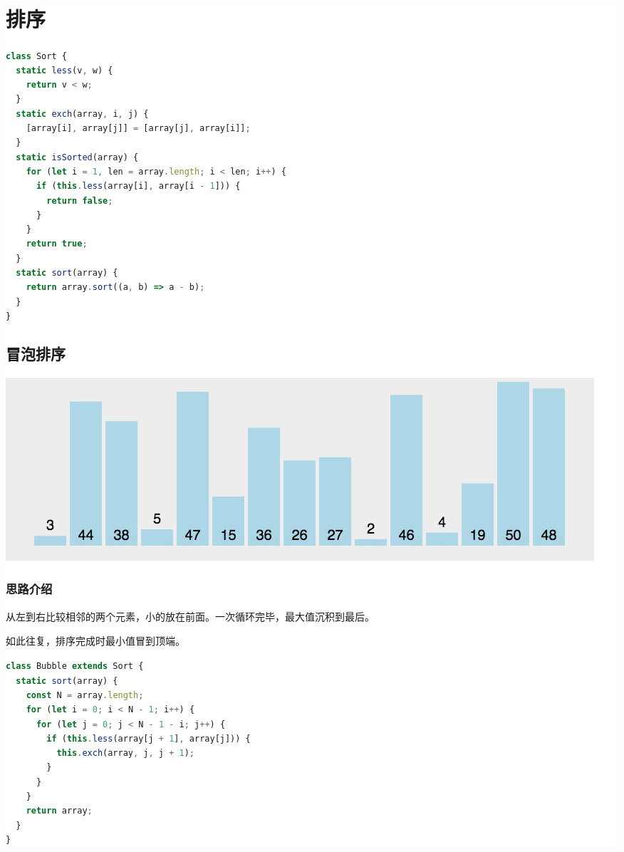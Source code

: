 # 排序

``` javascript
class Sort {
  static less(v, w) {
    return v < w;
  }
  static exch(array, i, j) {
    [array[i], array[j]] = [array[j], array[i]];
  }
  static isSorted(array) {
    for (let i = 1, len = array.length; i < len; i++) {
      if (this.less(array[i], array[i - 1])) {
        return false;
      }
    }
    return true;
  }
  static sort(array) {
    return array.sort((a, b) => a - b);
  }
}
```



## 冒泡排序

![img](排序.assets/bubbleSort.png)

### 思路介绍

从左到右比较相邻的两个元素，小的放在前面。一次循环完毕，最大值沉积到最后。

如此往复，排序完成时最小值冒到顶端。

``` javascript
class Bubble extends Sort {
  static sort(array) {
    const N = array.length;
    for (let i = 0; i < N - 1; i++) {
      for (let j = 0; j < N - 1 - i; j++) {
        if (this.less(array[j + 1], array[j])) {
          this.exch(array, j, j + 1);
        }
      }
    }
    return array;
  }
}
```

